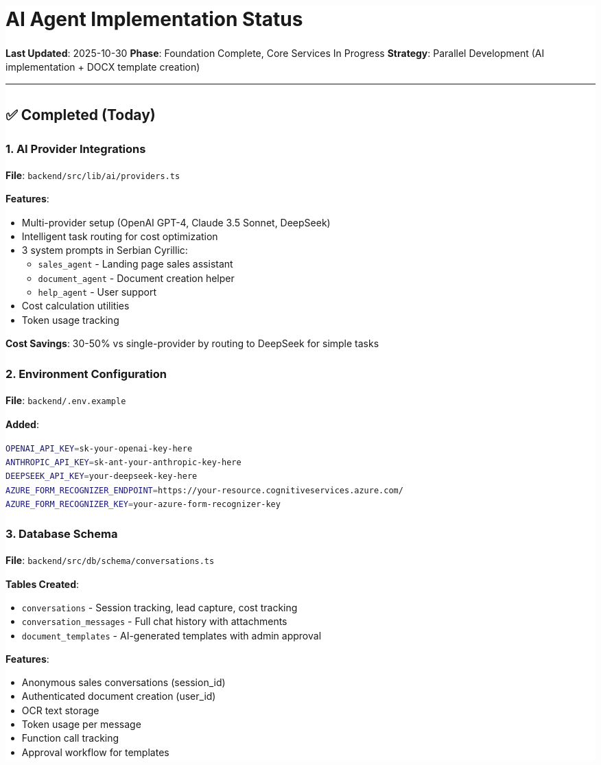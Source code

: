 # AI Agent Implementation Status

**Last Updated**: 2025-10-30
**Phase**: Foundation Complete, Core Services In Progress
**Strategy**: Parallel Development (AI implementation + DOCX template creation)

---

## ✅ Completed (Today)

### 1. AI Provider Integrations
**File**: `backend/src/lib/ai/providers.ts`

**Features**:
- Multi-provider setup (OpenAI GPT-4, Claude 3.5 Sonnet, DeepSeek)
- Intelligent task routing for cost optimization
- 3 system prompts in Serbian Cyrillic:
  - `sales_agent` - Landing page sales assistant
  - `document_agent` - Document creation helper
  - `help_agent` - User support
- Cost calculation utilities
- Token usage tracking

**Cost Savings**: 30-50% vs single-provider by routing to DeepSeek for simple tasks

### 2. Environment Configuration
**File**: `backend/.env.example`

**Added**:
```bash
OPENAI_API_KEY=sk-your-openai-key-here
ANTHROPIC_API_KEY=sk-ant-your-anthropic-key-here
DEEPSEEK_API_KEY=your-deepseek-key-here
AZURE_FORM_RECOGNIZER_ENDPOINT=https://your-resource.cognitiveservices.azure.com/
AZURE_FORM_RECOGNIZER_KEY=your-azure-form-recognizer-key
```

### 3. Database Schema
**File**: `backend/src/db/schema/conversations.ts`

**Tables Created**:
- `conversations` - Session tracking, lead capture, cost tracking
- `conversation_messages` - Full chat history with attachments
- `document_templates` - AI-generated templates with admin approval

**Features**:
- Anonymous sales conversations (session_id)
- Authenticated document creation (user_id)
- OCR text storage
- Token usage per message
- Function call tracking
- Approval workflow for templates
